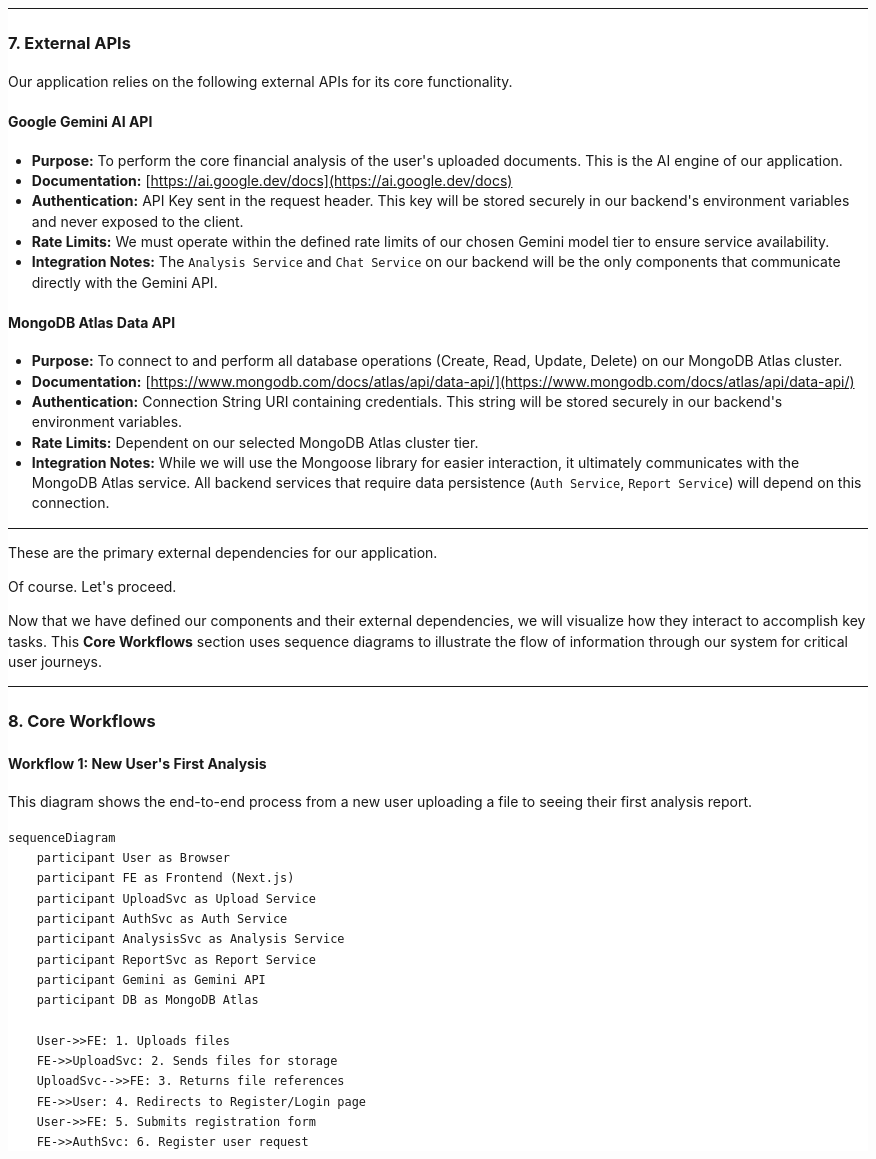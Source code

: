 ***

### **7. External APIs**

Our application relies on the following external APIs for its core functionality.

#### **Google Gemini AI API**

* **Purpose:** To perform the core financial analysis of the user's uploaded documents. This is the AI engine of our application.
* **Documentation:** [https://ai.google.dev/docs](https://ai.google.dev/docs)
* **Authentication:** API Key sent in the request header. This key will be stored securely in our backend's environment variables and never exposed to the client.
* **Rate Limits:** We must operate within the defined rate limits of our chosen Gemini model tier to ensure service availability.
* **Integration Notes:** The `Analysis Service` and `Chat Service` on our backend will be the only components that communicate directly with the Gemini API.

#### **MongoDB Atlas Data API**

* **Purpose:** To connect to and perform all database operations (Create, Read, Update, Delete) on our MongoDB Atlas cluster.
* **Documentation:** [https://www.mongodb.com/docs/atlas/api/data-api/](https://www.mongodb.com/docs/atlas/api/data-api/)
* **Authentication:** Connection String URI containing credentials. This string will be stored securely in our backend's environment variables.
* **Rate Limits:** Dependent on our selected MongoDB Atlas cluster tier.
* **Integration Notes:** While we will use the Mongoose library for easier interaction, it ultimately communicates with the MongoDB Atlas service. All backend services that require data persistence (`Auth Service`, `Report Service`) will depend on this connection.

***

These are the primary external dependencies for our application.

Of course. Let's proceed.

Now that we have defined our components and their external dependencies, we will visualize how they interact to accomplish key tasks. This **Core Workflows** section uses sequence diagrams to illustrate the flow of information through our system for critical user journeys.

-----

### **8. Core Workflows**

#### **Workflow 1: New User's First Analysis**

This diagram shows the end-to-end process from a new user uploading a file to seeing their first analysis report.

```mermaid
sequenceDiagram
    participant User as Browser
    participant FE as Frontend (Next.js)
    participant UploadSvc as Upload Service
    participant AuthSvc as Auth Service
    participant AnalysisSvc as Analysis Service
    participant ReportSvc as Report Service
    participant Gemini as Gemini API
    participant DB as MongoDB Atlas

    User->>FE: 1. Uploads files
    FE->>UploadSvc: 2. Sends files for storage
    UploadSvc-->>FE: 3. Returns file references
    FE->>User: 4. Redirects to Register/Login page
    User->>FE: 5. Submits registration form
    FE->>AuthSvc: 6. Register user request
```